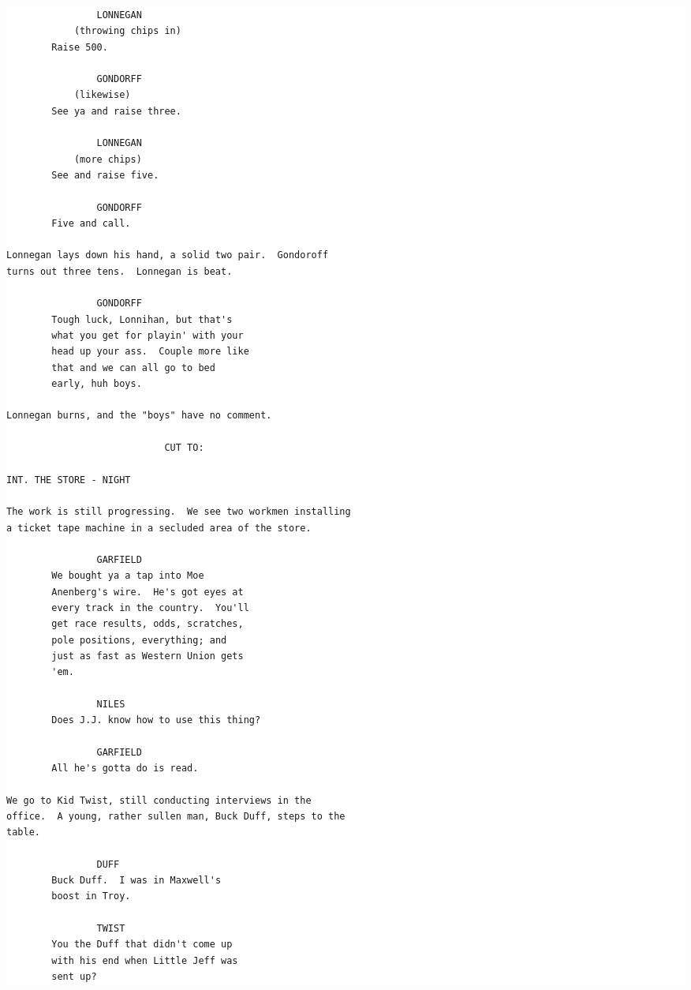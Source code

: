 					LONNEGAN
				(throwing chips in)
			Raise 500.

					GONDORFF
				(likewise)
			See ya and raise three.

					LONNEGAN
				(more chips)
			See and raise five.

					GONDORFF
			Five and call.

	Lonnegan lays down his hand, a solid two pair.  Gondoroff
	turns out three tens.  Lonnegan is beat.

					GONDORFF
			Tough luck, Lonnihan, but that's
			what you get for playin' with your
			head up your ass.  Couple more like
			that and we can all go to bed
			early, huh boys.

	Lonnegan burns, and the "boys" have no comment.

								CUT TO:

	INT. THE STORE - NIGHT

	The work is still progressing.  We see two workmen installing
	a ticket tape machine in a secluded area of the store.

					GARFIELD
			We bought ya a tap into Moe
			Anenberg's wire.  He's got eyes at
			every track in the country.  You'll
			get race results, odds, scratches,
			pole positions, everything; and
			just as fast as Western Union gets
			'em.

					NILES
			Does J.J. know how to use this thing?

					GARFIELD
			All he's gotta do is read.

	We go to Kid Twist, still conducting interviews in the
	office.  A young, rather sullen man, Buck Duff, steps to the
	table.

					DUFF
			Buck Duff.  I was in Maxwell's
			boost in Troy.

					TWIST
			You the Duff that didn't come up
			with his end when Little Jeff was
			sent up?
